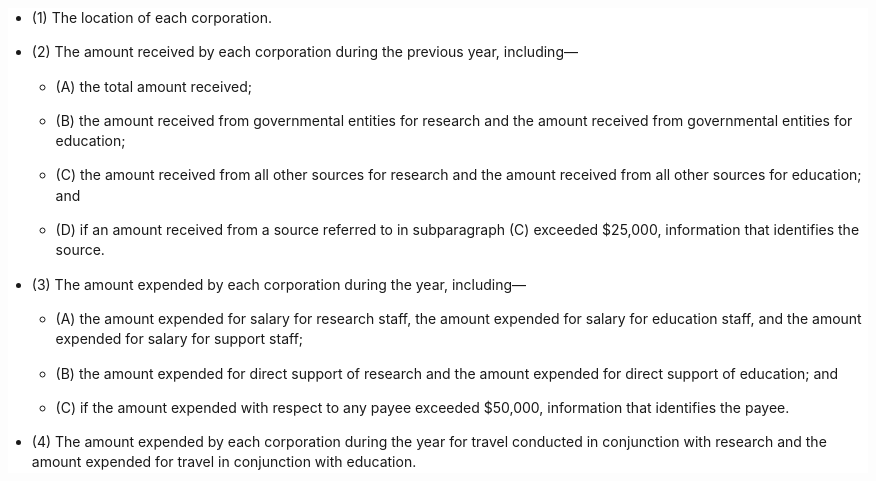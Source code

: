   * (1) The location of each corporation.

  * (2) The amount received by each corporation during the previous year, including—

    * (A) the total amount received;

    * (B) the amount received from governmental entities for research and the amount received from governmental entities for education;

    * (C) the amount received from all other sources for research and the amount received from all other sources for education; and

    * (D) if an amount received from a source referred to in subparagraph (C) exceeded $25,000, information that identifies the source.


  * (3) The amount expended by each corporation during the year, including—

    * (A) the amount expended for salary for research staff, the amount expended for salary for education staff, and the amount expended for salary for support staff;

    * (B) the amount expended for direct support of research and the amount expended for direct support of education; and

    * (C) if the amount expended with respect to any payee exceeded $50,000, information that identifies the payee.


  * (4) The amount expended by each corporation during the year for travel conducted in conjunction with research and the amount expended for travel in conjunction with education.